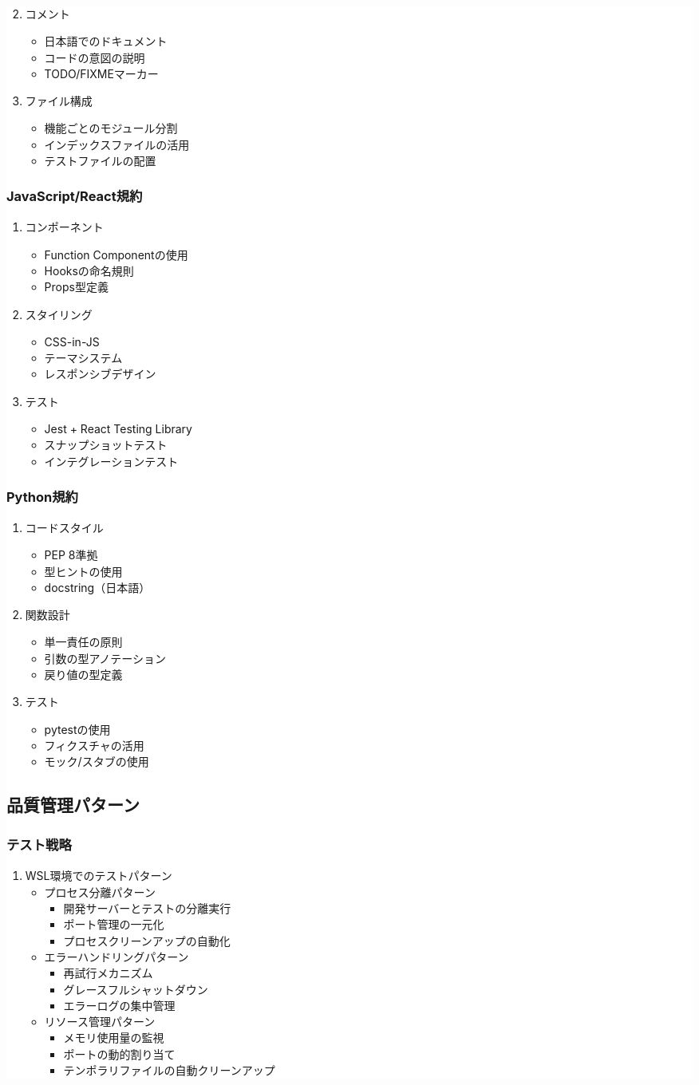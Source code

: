 2. コメント
   - 日本語でのドキュメント
   - コードの意図の説明
   - TODO/FIXMEマーカー

3. ファイル構成
   - 機能ごとのモジュール分割
   - インデックスファイルの活用
   - テストファイルの配置

### JavaScript/React規約
1. コンポーネント
   - Function Componentの使用
   - Hooksの命名規則
   - Props型定義

2. スタイリング
   - CSS-in-JS
   - テーマシステム
   - レスポンシブデザイン

3. テスト
   - Jest + React Testing Library
   - スナップショットテスト
   - インテグレーションテスト

### Python規約
1. コードスタイル
   - PEP 8準拠
   - 型ヒントの使用
   - docstring（日本語）

2. 関数設計
   - 単一責任の原則
   - 引数の型アノテーション
   - 戻り値の型定義

3. テスト
   - pytestの使用
   - フィクスチャの活用
   - モック/スタブの使用

## 品質管理パターン

### テスト戦略
1. WSL環境でのテストパターン
   - プロセス分離パターン
     - 開発サーバーとテストの分離実行
     - ポート管理の一元化
     - プロセスクリーンアップの自動化
   - エラーハンドリングパターン
     - 再試行メカニズム
     - グレースフルシャットダウン
     - エラーログの集中管理
   - リソース管理パターン
     - メモリ使用量の監視
     - ポートの動的割り当て
     - テンポラリファイルの自動クリーンアップ
